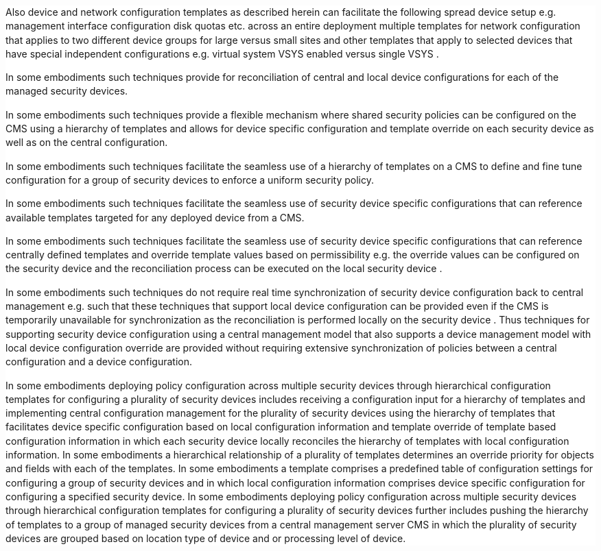 Also device and network configuration templates as described herein can facilitate the following spread device setup e.g. management interface configuration disk quotas etc. across an entire deployment multiple templates for network configuration that applies to two different device groups for large versus small sites and other templates that apply to selected devices that have special independent configurations e.g. virtual system VSYS enabled versus single VSYS .

In some embodiments such techniques provide for reconciliation of central and local device configurations for each of the managed security devices.

In some embodiments such techniques provide a flexible mechanism where shared security policies can be configured on the CMS using a hierarchy of templates and allows for device specific configuration and template override on each security device as well as on the central configuration.

In some embodiments such techniques facilitate the seamless use of a hierarchy of templates on a CMS to define and fine tune configuration for a group of security devices to enforce a uniform security policy.

In some embodiments such techniques facilitate the seamless use of security device specific configurations that can reference available templates targeted for any deployed device from a CMS.

In some embodiments such techniques facilitate the seamless use of security device specific configurations that can reference centrally defined templates and override template values based on permissibility e.g. the override values can be configured on the security device and the reconciliation process can be executed on the local security device .

In some embodiments such techniques do not require real time synchronization of security device configuration back to central management e.g. such that these techniques that support local device configuration can be provided even if the CMS is temporarily unavailable for synchronization as the reconciliation is performed locally on the security device . Thus techniques for supporting security device configuration using a central management model that also supports a device management model with local device configuration override are provided without requiring extensive synchronization of policies between a central configuration and a device configuration.

In some embodiments deploying policy configuration across multiple security devices through hierarchical configuration templates for configuring a plurality of security devices includes receiving a configuration input for a hierarchy of templates and implementing central configuration management for the plurality of security devices using the hierarchy of templates that facilitates device specific configuration based on local configuration information and template override of template based configuration information in which each security device locally reconciles the hierarchy of templates with local configuration information. In some embodiments a hierarchical relationship of a plurality of templates determines an override priority for objects and fields with each of the templates. In some embodiments a template comprises a predefined table of configuration settings for configuring a group of security devices and in which local configuration information comprises device specific configuration for configuring a specified security device. In some embodiments deploying policy configuration across multiple security devices through hierarchical configuration templates for configuring a plurality of security devices further includes pushing the hierarchy of templates to a group of managed security devices from a central management server CMS in which the plurality of security devices are grouped based on location type of device and or processing level of device.
